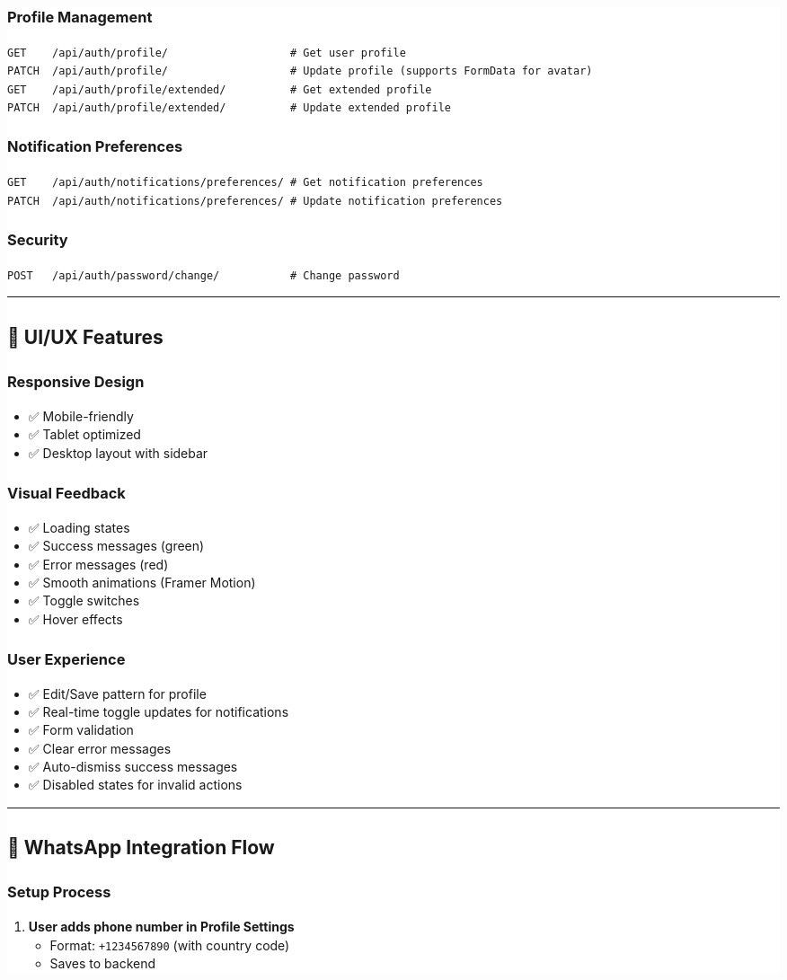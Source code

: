 ### Profile Management
```
GET    /api/auth/profile/                   # Get user profile
PATCH  /api/auth/profile/                   # Update profile (supports FormData for avatar)
GET    /api/auth/profile/extended/          # Get extended profile
PATCH  /api/auth/profile/extended/          # Update extended profile
```

### Notification Preferences
```
GET    /api/auth/notifications/preferences/ # Get notification preferences
PATCH  /api/auth/notifications/preferences/ # Update notification preferences
```

### Security
```
POST   /api/auth/password/change/           # Change password
```

---

## 🎨 UI/UX Features

### Responsive Design
- ✅ Mobile-friendly
- ✅ Tablet optimized
- ✅ Desktop layout with sidebar

### Visual Feedback
- ✅ Loading states
- ✅ Success messages (green)
- ✅ Error messages (red)
- ✅ Smooth animations (Framer Motion)
- ✅ Toggle switches
- ✅ Hover effects

### User Experience
- ✅ Edit/Save pattern for profile
- ✅ Real-time toggle updates for notifications
- ✅ Form validation
- ✅ Clear error messages
- ✅ Auto-dismiss success messages
- ✅ Disabled states for invalid actions

---

## 📱 WhatsApp Integration Flow

### Setup Process
1. **User adds phone number in Profile Settings**
   - Format: `+1234567890` (with country code)
   - Saves to backend
